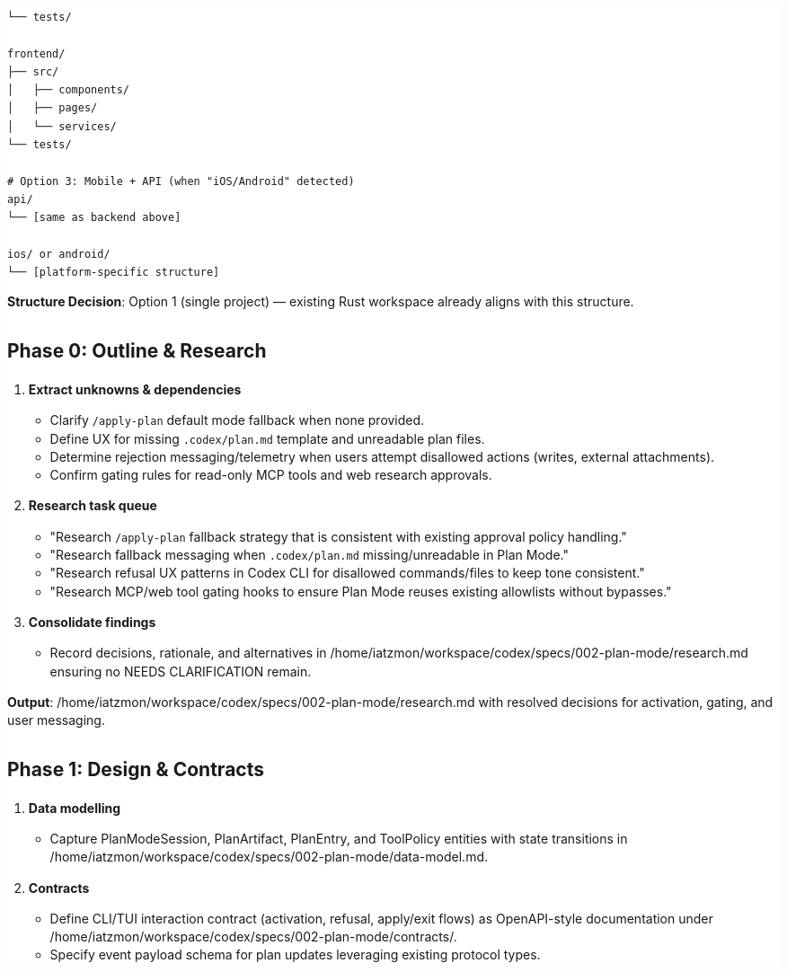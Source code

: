 ```
└── tests/

frontend/
├── src/
│   ├── components/
│   ├── pages/
│   └── services/
└── tests/

# Option 3: Mobile + API (when "iOS/Android" detected)
api/
└── [same as backend above]

ios/ or android/
└── [platform-specific structure]
```

**Structure Decision**: Option 1 (single project) — existing Rust workspace already aligns with this structure.

## Phase 0: Outline & Research
1. **Extract unknowns & dependencies**
   - Clarify `/apply-plan` default mode fallback when none provided.
   - Define UX for missing `.codex/plan.md` template and unreadable plan files.
   - Determine rejection messaging/telemetry when users attempt disallowed actions (writes, external attachments).
   - Confirm gating rules for read-only MCP tools and web research approvals.

2. **Research task queue**
   - "Research `/apply-plan` fallback strategy that is consistent with existing approval policy handling."
   - "Research fallback messaging when `.codex/plan.md` missing/unreadable in Plan Mode."
   - "Research refusal UX patterns in Codex CLI for disallowed commands/files to keep tone consistent."
   - "Research MCP/web tool gating hooks to ensure Plan Mode reuses existing allowlists without bypasses."

3. **Consolidate findings**
   - Record decisions, rationale, and alternatives in /home/iatzmon/workspace/codex/specs/002-plan-mode/research.md ensuring no NEEDS CLARIFICATION remain.

**Output**: /home/iatzmon/workspace/codex/specs/002-plan-mode/research.md with resolved decisions for activation, gating, and user messaging.

## Phase 1: Design & Contracts
1. **Data modelling**
   - Capture PlanModeSession, PlanArtifact, PlanEntry, and ToolPolicy entities with state transitions in /home/iatzmon/workspace/codex/specs/002-plan-mode/data-model.md.

2. **Contracts**
   - Define CLI/TUI interaction contract (activation, refusal, apply/exit flows) as OpenAPI-style documentation under /home/iatzmon/workspace/codex/specs/002-plan-mode/contracts/.
   - Specify event payload schema for plan updates leveraging existing protocol types.
